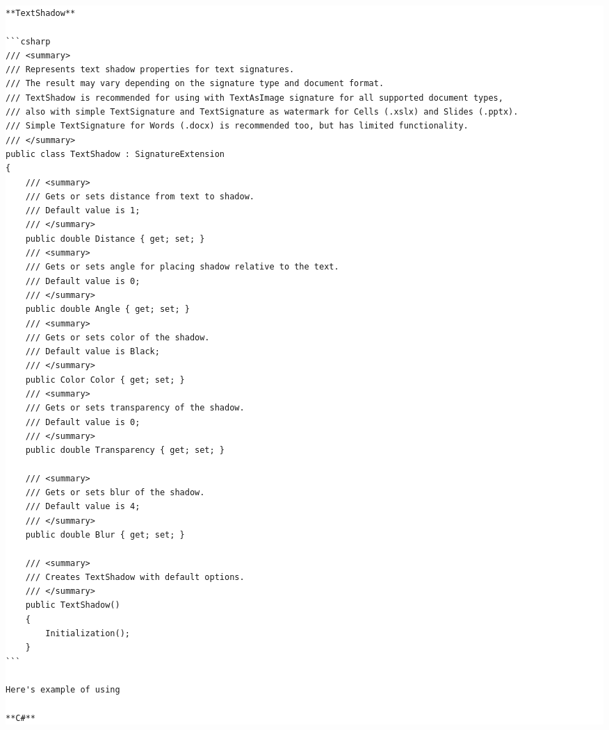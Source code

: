     **TextShadow**
    
    ```csharp
    /// <summary>
    /// Represents text shadow properties for text signatures.
    /// The result may vary depending on the signature type and document format.
    /// TextShadow is recommended for using with TextAsImage signature for all supported document types,
    /// also with simple TextSignature and TextSignature as watermark for Cells (.xslx) and Slides (.pptx).
    /// Simple TextSignature for Words (.docx) is recommended too, but has limited functionality.
    /// </summary>
    public class TextShadow : SignatureExtension
    {
        /// <summary>
        /// Gets or sets distance from text to shadow.
        /// Default value is 1;
        /// </summary>
        public double Distance { get; set; }
        /// <summary>
        /// Gets or sets angle for placing shadow relative to the text.
        /// Default value is 0;
        /// </summary>
        public double Angle { get; set; }
        /// <summary>
        /// Gets or sets color of the shadow.
        /// Default value is Black;
        /// </summary>
        public Color Color { get; set; }
        /// <summary>
        /// Gets or sets transparency of the shadow.
        /// Default value is 0;
        /// </summary>
        public double Transparency { get; set; }
         
        /// <summary>
        /// Gets or sets blur of the shadow.
        /// Default value is 4;
        /// </summary>
        public double Blur { get; set; }
     
        /// <summary>
        /// Creates TextShadow with default options.
        /// </summary>
        public TextShadow()
        {
            Initialization();
        }
    ```
    
    Here's example of using
    
    **C#**
    